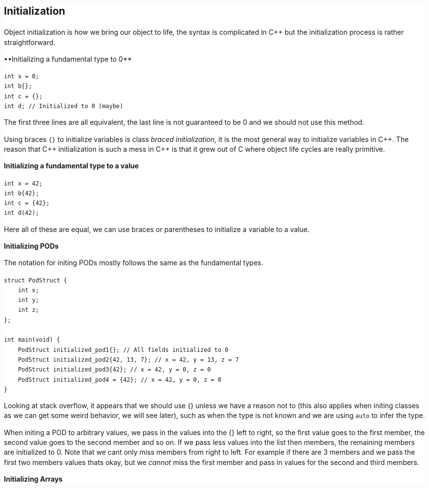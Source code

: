 ## Initialization

Object initialization is how we bring our object to life, the syntax is complicated in C++ but the initialization process is rather straightforward.

••Initializing a fundamental type to 0**

    int x = 0;
    int b{};
    int c = {};
    int d; // Initialized to 0 (maybe)

The first three lines are all equivalent, the last line is not guaranteed to be 0 and we should not use this method. 

Using braces `{}` to initialize variables is class *braced initialization*, it is the most general way to initialize variables in C++. The reason that C++ initialization is such a mess in C++ is that it grew out of C where object life cycles are really primitive.

**Initializing a fundamental type to a value**

    int x = 42;
    int b{42};
    int c = {42};
    int d(42);

Here all of these are equal, we can use braces or parentheses to initialize a variable to a value.

**Initializing PODs** 

The notation for initing PODs mostly follows the same as the fundamental types. 

    struct PodStruct {
        int x;
        int y;
        int z;
    };

    int main(void) {
        PodStruct initialized_pod1{}; // All fields initialized to 0
        PodStruct initialized_pod2{42, 13, 7}; // x = 42, y = 13, z = 7
        PodStruct initialized_pod3{42}; // x = 42, y = 0, z = 0
        PodStruct initialized_pod4 = {42}; // x = 42, y = 0, z = 0
    }

Looking at stack overflow, it appears that we should use {} unless we have a reason not to (this also applies when initing classes as we can get some weird behavior, we will see later), such as when the type is not known and we are using `auto` to infer the type.

When initing a POD to arbitrary values, we pass in the values into the {} left to right, so the first value goes to the first member, the second value goes to the second member and so on. If we pass less values into the list then members, the remaining members are initialized to 0. Note that we cant only miss members from right to left. For example if there are 3 members and we pass the first two members values thats okay, but we *cannot* miss the first member and pass in values for the second and third members.

**Initializing Arrays**
